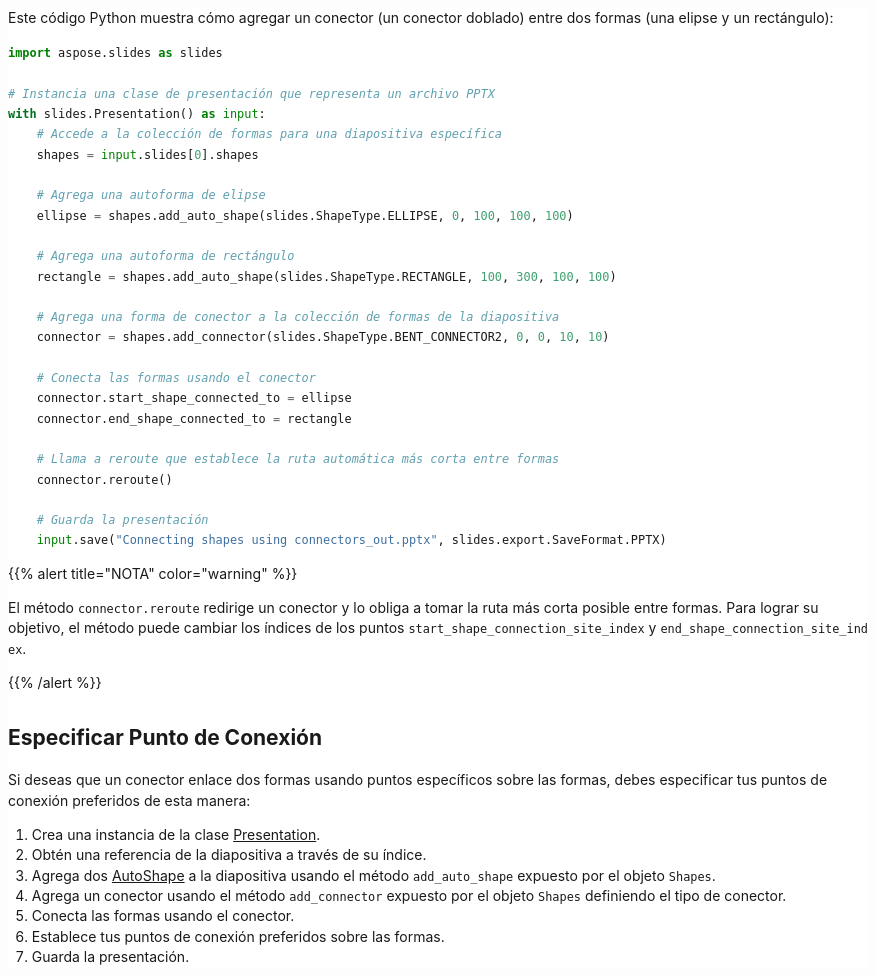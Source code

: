 Este código Python muestra cómo agregar un conector (un conector doblado) entre dos formas (una elipse y un rectángulo):

```python
import aspose.slides as slides

# Instancia una clase de presentación que representa un archivo PPTX
with slides.Presentation() as input:
    # Accede a la colección de formas para una diapositiva específica
    shapes = input.slides[0].shapes

    # Agrega una autoforma de elipse
    ellipse = shapes.add_auto_shape(slides.ShapeType.ELLIPSE, 0, 100, 100, 100)

    # Agrega una autoforma de rectángulo
    rectangle = shapes.add_auto_shape(slides.ShapeType.RECTANGLE, 100, 300, 100, 100)

    # Agrega una forma de conector a la colección de formas de la diapositiva
    connector = shapes.add_connector(slides.ShapeType.BENT_CONNECTOR2, 0, 0, 10, 10)

    # Conecta las formas usando el conector
    connector.start_shape_connected_to = ellipse
    connector.end_shape_connected_to = rectangle

    # Llama a reroute que establece la ruta automática más corta entre formas
    connector.reroute()

    # Guarda la presentación
    input.save("Connecting shapes using connectors_out.pptx", slides.export.SaveFormat.PPTX)

```

{{%  alert title="NOTA"  color="warning"   %}} 

El método `connector.reroute` redirige un conector y lo obliga a tomar la ruta más corta posible entre formas. Para lograr su objetivo, el método puede cambiar los índices de los puntos `start_shape_connection_site_index` y `end_shape_connection_site_index`. 

{{% /alert %}} 

## **Especificar Punto de Conexión**

Si deseas que un conector enlace dos formas usando puntos específicos sobre las formas, debes especificar tus puntos de conexión preferidos de esta manera:

1. Crea una instancia de la clase [Presentation](https://reference.aspose.com/slides/python-net/aspose.slides/presentation/).
1. Obtén una referencia de la diapositiva a través de su índice.
1. Agrega dos [AutoShape](https://reference.aspose.com/slides/python-net/aspose.slides/autoshape/) a la diapositiva usando el método `add_auto_shape` expuesto por el objeto `Shapes`.
1. Agrega un conector usando el método `add_connector` expuesto por el objeto `Shapes` definiendo el tipo de conector.
1. Conecta las formas usando el conector.
1. Establece tus puntos de conexión preferidos sobre las formas.
1. Guarda la presentación.
